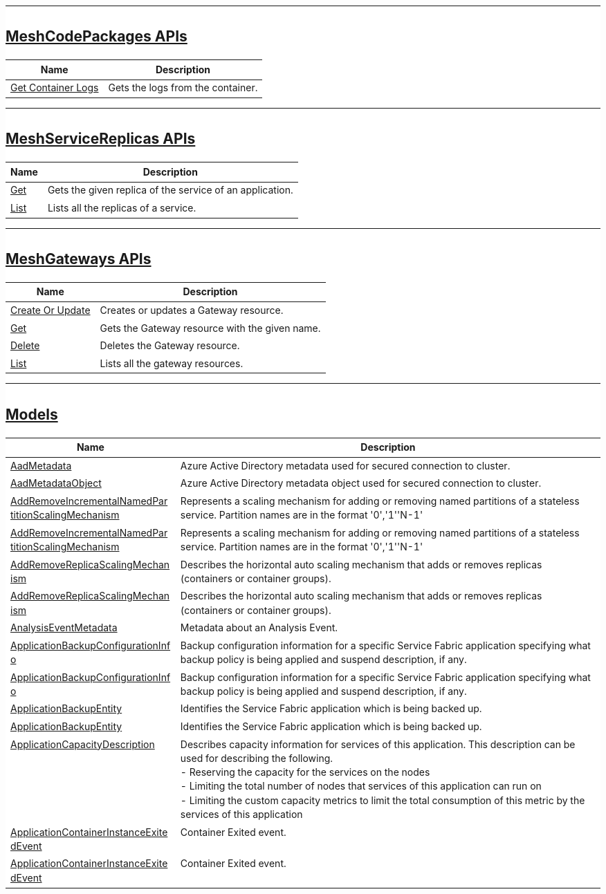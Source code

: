 ----
## [MeshCodePackages APIs](sfclient-v70-index-meshcodepackages.md)

| Name | Description |
| --- | --- |
| [Get Container Logs](sfclient-v70-api-meshcodepackage_getcontainerlogs.md) | Gets the logs from the container.<br/> |

----
## [MeshServiceReplicas APIs](sfclient-v70-index-meshservicereplicas.md)

| Name | Description |
| --- | --- |
| [Get](sfclient-v70-api-meshservicereplica_get.md) | Gets the given replica of the service of an application.<br/> |
| [List](sfclient-v70-api-meshservicereplica_list.md) | Lists all the replicas of a service.<br/> |

----
## [MeshGateways APIs](sfclient-v70-index-meshgateways.md)

| Name | Description |
| --- | --- |
| [Create Or Update](sfclient-v70-api-meshgateway_createorupdate.md) | Creates or updates a Gateway resource.<br/> |
| [Get](sfclient-v70-api-meshgateway_get.md) | Gets the Gateway resource with the given name.<br/> |
| [Delete](sfclient-v70-api-meshgateway_delete.md) | Deletes the Gateway resource.<br/> |
| [List](sfclient-v70-api-meshgateway_list.md) | Lists all the gateway resources.<br/> |

----
## [Models](sfclient-v70-index-models.md)

| Name | Description |
| --- | --- |
| [AadMetadata](sfclient-v70-model-aadmetadata.md) | Azure Active Directory metadata used for secured connection to cluster.<br/> |
| [AadMetadataObject](sfclient-v70-model-aadmetadataobject.md) | Azure Active Directory metadata object used for secured connection to cluster.<br/> |
| [AddRemoveIncrementalNamedPartitionScalingMechanism](sfclient-v70-model-addremoveincrementalnamedpartitionscalingmechanism.md) | Represents a scaling mechanism for adding or removing named partitions of a stateless service. Partition names are in the format '0','1''N-1'<br/> |
| [AddRemoveIncrementalNamedPartitionScalingMechanism](sfclient-v70-model-addremoveincrementalnamedpartitionscalingmechanism.md) | Represents a scaling mechanism for adding or removing named partitions of a stateless service. Partition names are in the format '0','1''N-1'<br/> |
| [AddRemoveReplicaScalingMechanism](sfclient-v70-model-addremovereplicascalingmechanism.md) | Describes the horizontal auto scaling mechanism that adds or removes replicas (containers or container groups).<br/> |
| [AddRemoveReplicaScalingMechanism](sfclient-v70-model-addremovereplicascalingmechanism.md) | Describes the horizontal auto scaling mechanism that adds or removes replicas (containers or container groups).<br/> |
| [AnalysisEventMetadata](sfclient-v70-model-analysiseventmetadata.md) | Metadata about an Analysis Event.<br/> |
| [ApplicationBackupConfigurationInfo](sfclient-v70-model-applicationbackupconfigurationinfo.md) | Backup configuration information for a specific Service Fabric application specifying what backup policy is being applied and suspend description, if any.<br/> |
| [ApplicationBackupConfigurationInfo](sfclient-v70-model-applicationbackupconfigurationinfo.md) | Backup configuration information for a specific Service Fabric application specifying what backup policy is being applied and suspend description, if any.<br/> |
| [ApplicationBackupEntity](sfclient-v70-model-applicationbackupentity.md) | Identifies the Service Fabric application which is being backed up.<br/> |
| [ApplicationBackupEntity](sfclient-v70-model-applicationbackupentity.md) | Identifies the Service Fabric application which is being backed up.<br/> |
| [ApplicationCapacityDescription](sfclient-v70-model-applicationcapacitydescription.md) | Describes capacity information for services of this application. This description can be used for describing the following.<br/>- Reserving the capacity for the services on the nodes<br/>- Limiting the total number of nodes that services of this application can run on<br/>- Limiting the custom capacity metrics to limit the total consumption of this metric by the services of this application<br/> |
| [ApplicationContainerInstanceExitedEvent](sfclient-v70-model-applicationcontainerinstanceexitedevent.md) | Container Exited event.<br/> |
| [ApplicationContainerInstanceExitedEvent](sfclient-v70-model-applicationcontainerinstanceexitedevent.md) | Container Exited event.<br/> |